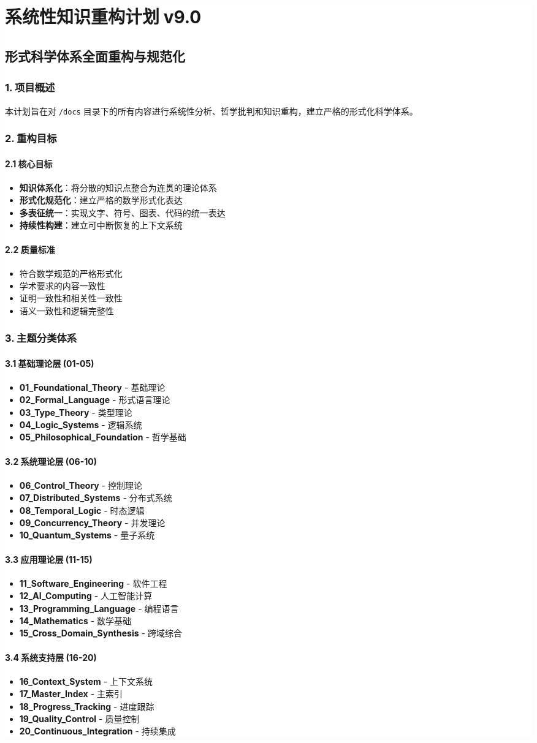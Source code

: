 # 系统性知识重构计划 v9.0
## 形式科学体系全面重构与规范化

### 1. 项目概述

本计划旨在对 `/docs` 目录下的所有内容进行系统性分析、哲学批判和知识重构，建立严格的形式化科学体系。

### 2. 重构目标

#### 2.1 核心目标
- **知识体系化**：将分散的知识点整合为连贯的理论体系
- **形式化规范化**：建立严格的数学形式化表达
- **多表征统一**：实现文字、符号、图表、代码的统一表达
- **持续性构建**：建立可中断恢复的上下文系统

#### 2.2 质量标准
- 符合数学规范的严格形式化
- 学术要求的内容一致性
- 证明一致性和相关性一致性
- 语义一致性和逻辑完整性

### 3. 主题分类体系

#### 3.1 基础理论层 (01-05)
- **01_Foundational_Theory** - 基础理论
- **02_Formal_Language** - 形式语言理论
- **03_Type_Theory** - 类型理论
- **04_Logic_Systems** - 逻辑系统
- **05_Philosophical_Foundation** - 哲学基础

#### 3.2 系统理论层 (06-10)
- **06_Control_Theory** - 控制理论
- **07_Distributed_Systems** - 分布式系统
- **08_Temporal_Logic** - 时态逻辑
- **09_Concurrency_Theory** - 并发理论
- **10_Quantum_Systems** - 量子系统

#### 3.3 应用理论层 (11-15)
- **11_Software_Engineering** - 软件工程
- **12_AI_Computing** - 人工智能计算
- **13_Programming_Language** - 编程语言
- **14_Mathematics** - 数学基础
- **15_Cross_Domain_Synthesis** - 跨域综合

#### 3.4 系统支持层 (16-20)
- **16_Context_System** - 上下文系统
- **17_Master_Index** - 主索引
- **18_Progress_Tracking** - 进度跟踪
- **19_Quality_Control** - 质量控制
- **20_Continuous_Integration** - 持续集成
